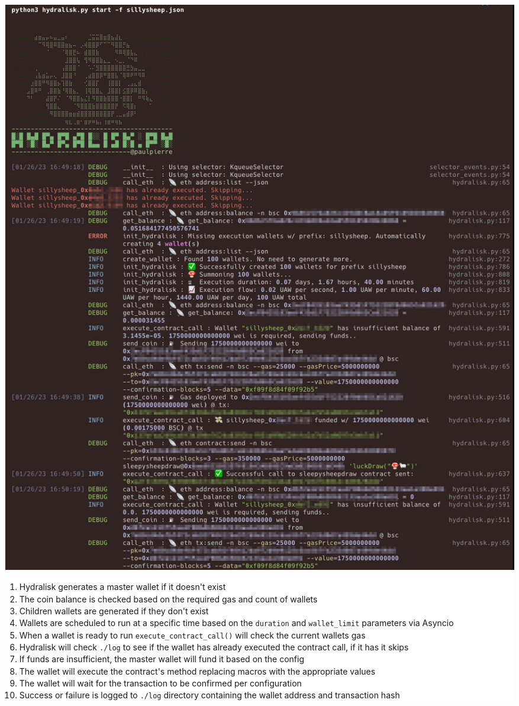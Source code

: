 ![Hydralisk](https://github.com/paulpierre/hydralisk/blob/main/github/execution.png?raw=true)


1. Hydralisk generates a master wallet if it doesn't exist
2. The coin balance is checked based on the required gas and count of wallets
3. Children wallets are generated if they don't exist
4. Wallets are scheduled to run at a specific time based on the `duration` and `wallet_limit` parameters via Asyncio
5. When a wallet is ready to run `execute_contract_call()` will check the current wallets gas
6. Hydralisk will check `./log` to see if the wallet has already executed the contract call, if it has it skips
7. If funds are insufficient, the master wallet will fund it based on the config
8. The wallet will execute the contract's method replacing macros with the appropriate values
9. The wallet will wait for the transaction to be confirmed per configuration
10. Success or failure is logged to `./log` directory containing the wallet address and transaction hash
